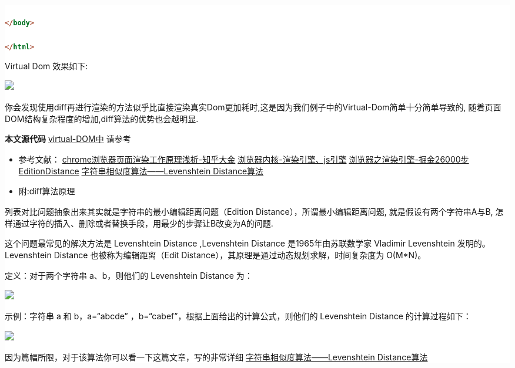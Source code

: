 ```html

</body>

</html>
```

Virtual Dom 效果如下:

![](https://www.xr1228.com/post-images/1594607533007.gif)

你会发现使用diff再进行渲染的方法似乎比直接渲染真实Dom更加耗时,这是因为我们例子中的Virtual-Dom简单十分简单导致的, 随着页面DOM结构复杂程度的增加,diff算法的优势也会越明显.

**本文源代码** [virtual-DOM中](https://github.com/Wuriqilang/PlayGround/tree/master/Virtual%20Dom)  请参考

- 参考文献：
[chrome浏览器页面渲染工作原理浅析-知乎大金](chrome浏览器页面渲染工作原理浅析)
[浏览器内核-渲染引擎、js引擎](https://blog.csdn.net/BonJean/article/details/78453547)
[浏览器之渲染引擎-掘金26000步](https://juejin.im/post/5c903e23e51d45656442c5e2)
[EditionDistance](https://blog.csdn.net/zp1996323/article/details/51702991)
[字符串相似度算法——Levenshtein Distance算法](https://www.cnblogs.com/xiaoyulong/p/8846745.html)


- 附:diff算法原理

列表对比问题抽象出来其实就是字符串的最小编辑距离问题（Edition Distance），所谓最小编辑距离问题, 就是假设有两个字符串A与B, 怎样通过字符的插入、删除或者替换手段，用最少的步骤让B改变为A的问题.

这个问题最常见的解决方法是 Levenshtein Distance ,Levenshtein Distance 是1965年由苏联数学家 Vladimir Levenshtein 发明的。Levenshtein Distance 也被称为编辑距离（Edit Distance），其原理是通过动态规划求解，时间复杂度为 O(M*N)。

定义：对于两个字符串 a、b，则他们的 Levenshtein Distance 为：

![](https://www.xr1228.com/post-images/1594608157829.PNG)

示例：字符串 a 和 b，a=“abcde” ，b=“cabef”，根据上面给出的计算公式，则他们的 Levenshtein Distance 的计算过程如下：

![](https://www.xr1228.com/post-images/1594608194253.PNG)

因为篇幅所限，对于该算法你可以看一下这篇文章，写的非常详细 
[字符串相似度算法——Levenshtein Distance算法](https://www.cnblogs.com/xiaoyulong/p/8846745.html)

